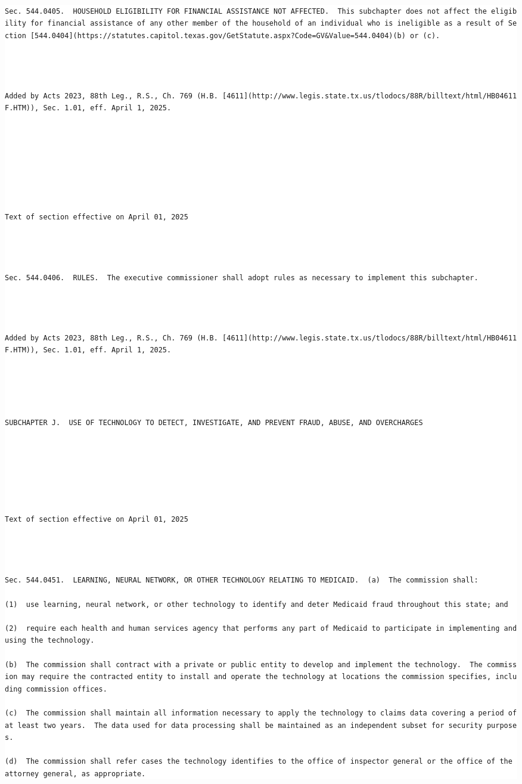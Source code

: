       
    
    
    Sec. 544.0405.  HOUSEHOLD ELIGIBILITY FOR FINANCIAL ASSISTANCE NOT AFFECTED.  This subchapter does not affect the eligibility for financial assistance of any other member of the household of an individual who is ineligible as a result of Section [544.0404](https://statutes.capitol.texas.gov/GetStatute.aspx?Code=GV&Value=544.0404)(b) or (c).
    
    
    
    
    Added by Acts 2023, 88th Leg., R.S., Ch. 769 (H.B. [4611](http://www.legis.state.tx.us/tlodocs/88R/billtext/html/HB04611F.HTM)), Sec. 1.01, eff. April 1, 2025.
    
    
    
    
    
      
    
    
    Text of section effective on April 01, 2025
    
      
    
    
    Sec. 544.0406.  RULES.  The executive commissioner shall adopt rules as necessary to implement this subchapter.
    
    
    
    
    Added by Acts 2023, 88th Leg., R.S., Ch. 769 (H.B. [4611](http://www.legis.state.tx.us/tlodocs/88R/billtext/html/HB04611F.HTM)), Sec. 1.01, eff. April 1, 2025.
    
    
    
    
    
    SUBCHAPTER J.  USE OF TECHNOLOGY TO DETECT, INVESTIGATE, AND PREVENT FRAUD, ABUSE, AND OVERCHARGES
    
      
    
    
      
    
    
    Text of section effective on April 01, 2025
    
      
    
    
    Sec. 544.0451.  LEARNING, NEURAL NETWORK, OR OTHER TECHNOLOGY RELATING TO MEDICAID.  (a)  The commission shall:
    
    (1)  use learning, neural network, or other technology to identify and deter Medicaid fraud throughout this state; and
    
    (2)  require each health and human services agency that performs any part of Medicaid to participate in implementing and using the technology.
    
    (b)  The commission shall contract with a private or public entity to develop and implement the technology.  The commission may require the contracted entity to install and operate the technology at locations the commission specifies, including commission offices.
    
    (c)  The commission shall maintain all information necessary to apply the technology to claims data covering a period of at least two years.  The data used for data processing shall be maintained as an independent subset for security purposes.
    
    (d)  The commission shall refer cases the technology identifies to the office of inspector general or the office of the attorney general, as appropriate.
    